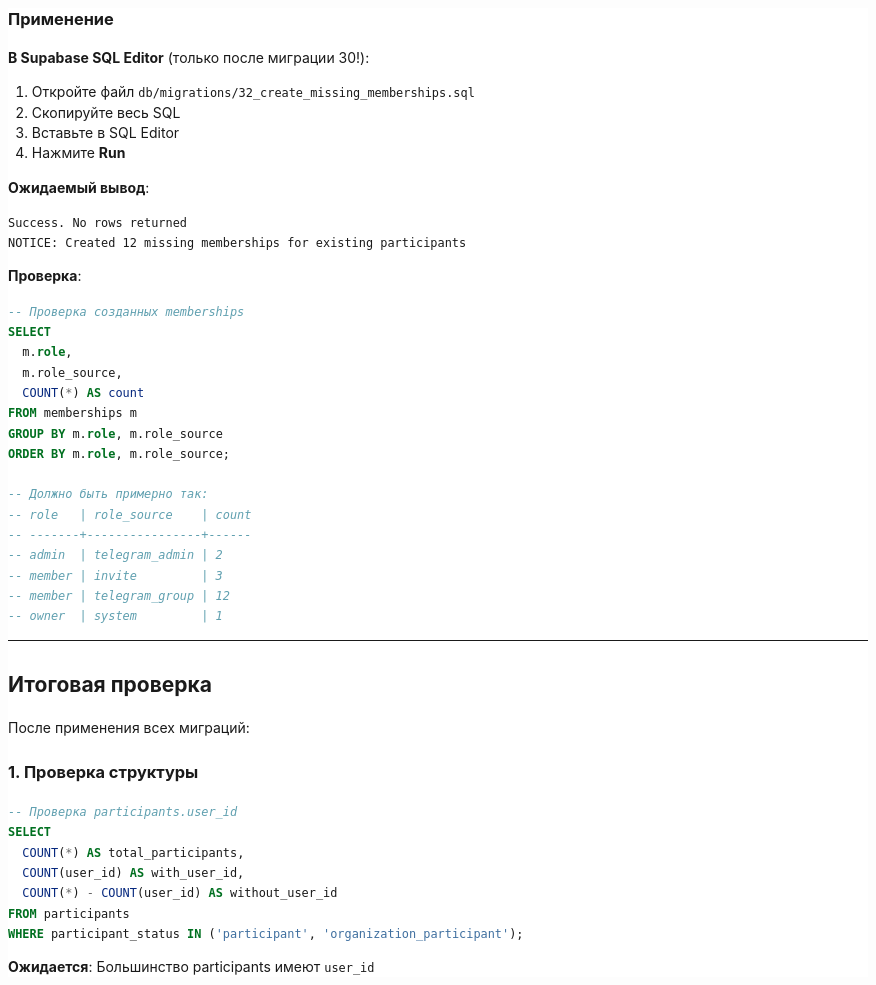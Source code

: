 ### Применение

**В Supabase SQL Editor** (только после миграции 30!):

1. Откройте файл `db/migrations/32_create_missing_memberships.sql`
2. Скопируйте весь SQL
3. Вставьте в SQL Editor
4. Нажмите **Run**

**Ожидаемый вывод**:
```
Success. No rows returned
NOTICE: Created 12 missing memberships for existing participants
```

**Проверка**:
```sql
-- Проверка созданных memberships
SELECT 
  m.role,
  m.role_source,
  COUNT(*) AS count
FROM memberships m
GROUP BY m.role, m.role_source
ORDER BY m.role, m.role_source;

-- Должно быть примерно так:
-- role   | role_source    | count
-- -------+----------------+------
-- admin  | telegram_admin | 2
-- member | invite         | 3
-- member | telegram_group | 12
-- owner  | system         | 1
```

---

## Итоговая проверка

После применения всех миграций:

### 1. Проверка структуры

```sql
-- Проверка participants.user_id
SELECT 
  COUNT(*) AS total_participants,
  COUNT(user_id) AS with_user_id,
  COUNT(*) - COUNT(user_id) AS without_user_id
FROM participants
WHERE participant_status IN ('participant', 'organization_participant');
```

**Ожидается**: Большинство participants имеют `user_id`
